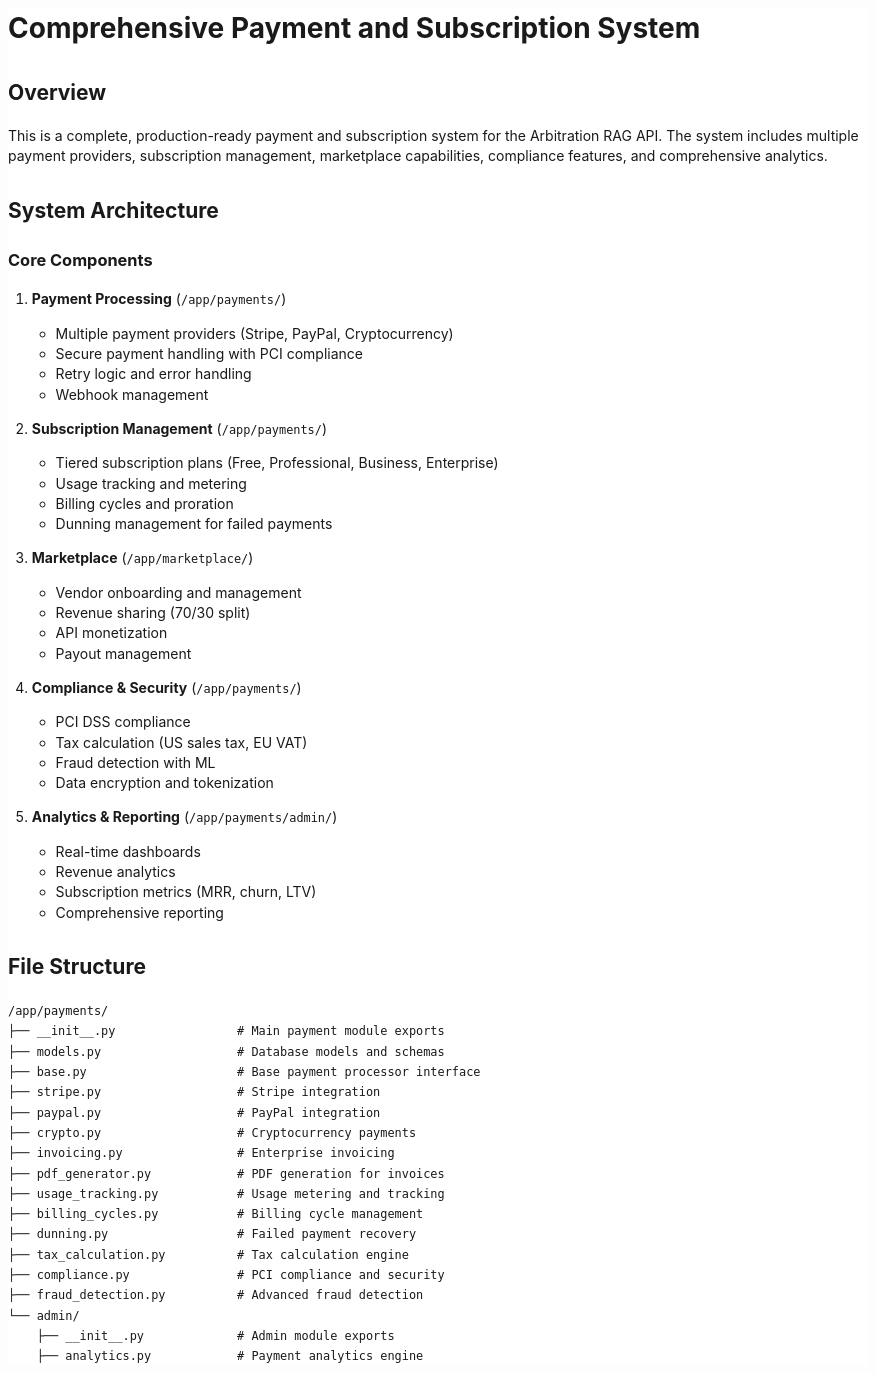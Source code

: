 # Comprehensive Payment and Subscription System

## Overview

This is a complete, production-ready payment and subscription system for the Arbitration RAG API. The system includes multiple payment providers, subscription management, marketplace capabilities, compliance features, and comprehensive analytics.

## System Architecture

### Core Components

1. **Payment Processing** (`/app/payments/`)
   - Multiple payment providers (Stripe, PayPal, Cryptocurrency)
   - Secure payment handling with PCI compliance
   - Retry logic and error handling
   - Webhook management

2. **Subscription Management** (`/app/payments/`)
   - Tiered subscription plans (Free, Professional, Business, Enterprise)
   - Usage tracking and metering
   - Billing cycles and proration
   - Dunning management for failed payments

3. **Marketplace** (`/app/marketplace/`)
   - Vendor onboarding and management
   - Revenue sharing (70/30 split)
   - API monetization
   - Payout management

4. **Compliance & Security** (`/app/payments/`)
   - PCI DSS compliance
   - Tax calculation (US sales tax, EU VAT)
   - Fraud detection with ML
   - Data encryption and tokenization

5. **Analytics & Reporting** (`/app/payments/admin/`)
   - Real-time dashboards
   - Revenue analytics
   - Subscription metrics (MRR, churn, LTV)
   - Comprehensive reporting

## File Structure

```
/app/payments/
├── __init__.py                 # Main payment module exports
├── models.py                   # Database models and schemas
├── base.py                     # Base payment processor interface
├── stripe.py                   # Stripe integration
├── paypal.py                   # PayPal integration
├── crypto.py                   # Cryptocurrency payments
├── invoicing.py                # Enterprise invoicing
├── pdf_generator.py            # PDF generation for invoices
├── usage_tracking.py           # Usage metering and tracking
├── billing_cycles.py           # Billing cycle management
├── dunning.py                  # Failed payment recovery
├── tax_calculation.py          # Tax calculation engine
├── compliance.py               # PCI compliance and security
├── fraud_detection.py          # Advanced fraud detection
└── admin/
    ├── __init__.py             # Admin module exports
    ├── analytics.py            # Payment analytics engine
```